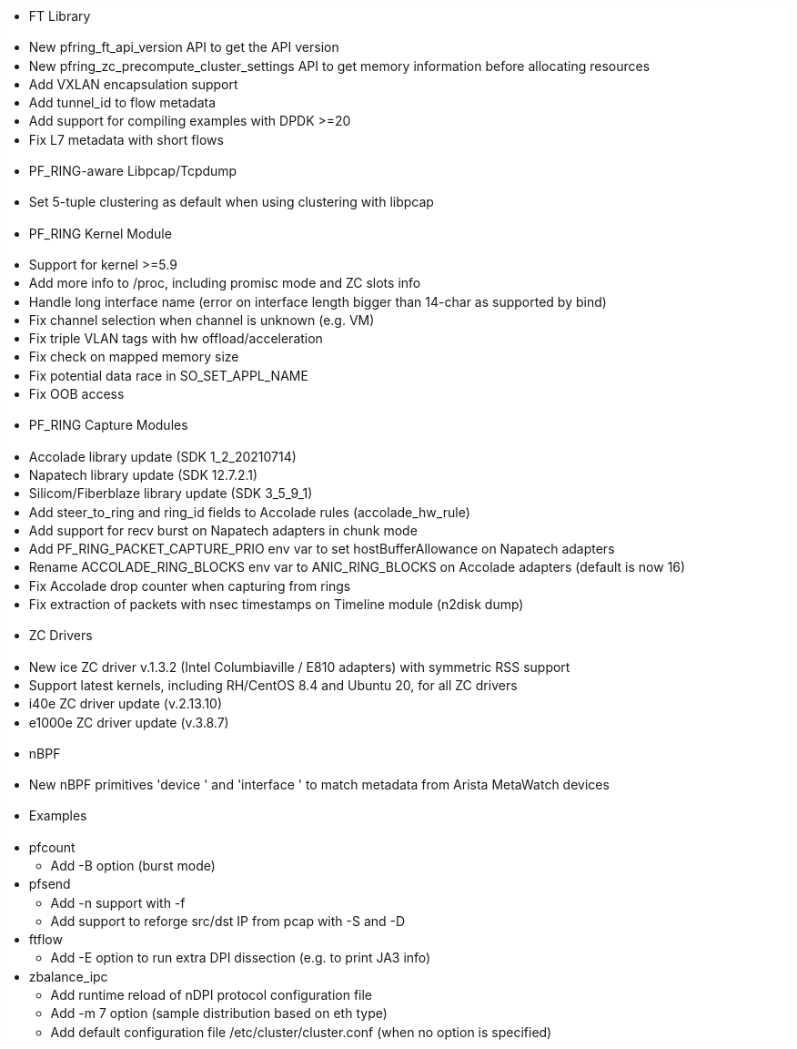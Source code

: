 * FT Library
 - New pfring_ft_api_version API to get the API version
 - New pfring_zc_precompute_cluster_settings API to get memory information before allocating resources
 - Add VXLAN encapsulation support
 - Add tunnel_id to flow metadata
 - Add support for compiling examples with DPDK >=20
 - Fix L7 metadata with short flows

* PF_RING-aware Libpcap/Tcpdump
 - Set 5-tuple clustering as default when using clustering with libpcap

* PF_RING Kernel Module
 - Support for kernel >=5.9
 - Add more info to /proc, including promisc mode and ZC slots info
 - Handle long interface name (error on interface length bigger than 14-char as supported by bind)
 - Fix channel selection when channel is unknown (e.g. VM)
 - Fix triple VLAN tags with hw offload/acceleration
 - Fix check on mapped memory size
 - Fix potential data race in SO_SET_APPL_NAME
 - Fix OOB access

* PF_RING Capture Modules
 - Accolade library update (SDK 1_2_20210714)
 - Napatech library update (SDK 12.7.2.1)
 - Silicom/Fiberblaze library update (SDK 3_5_9_1)
 - Add steer_to_ring and ring_id fields to Accolade rules (accolade_hw_rule)
 - Add support for recv burst on Napatech adapters in chunk mode
 - Add PF_RING_PACKET_CAPTURE_PRIO env var to set hostBufferAllowance on Napatech adapters
 - Rename ACCOLADE_RING_BLOCKS env var to ANIC_RING_BLOCKS on Accolade adapters (default is now 16)
 - Fix Accolade drop counter when capturing from rings
 - Fix extraction of packets with nsec timestamps on Timeline module (n2disk dump)

* ZC Drivers
 - New ice ZC driver v.1.3.2 (Intel Columbiaville / E810 adapters) with symmetric RSS support
 - Support latest kernels, including RH/CentOS 8.4 and Ubuntu 20, for all ZC drivers
 - i40e ZC driver update (v.2.13.10)
 - e1000e ZC driver update (v.3.8.7)

* nBPF 
 - New nBPF primitives 'device <ID>' and 'interface <ID>' to match metadata from Arista MetaWatch devices

* Examples
 - pfcount
   - Add -B option (burst mode)
 - pfsend
   - Add -n <num packets> support with -f <pcap>
   - Add support to reforge src/dst IP from pcap with -S and -D
 - ftflow
   - Add -E option to run extra DPI dissection (e.g. to print JA3 info)
 - zbalance_ipc 
   - Add runtime reload of nDPI protocol configuration file
   - Add -m 7 option (sample distribution based on eth type)
   - Add default configuration file /etc/cluster/cluster.conf (when no option is specified)
